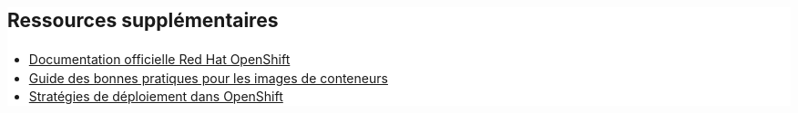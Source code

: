 ## Ressources supplémentaires

- [Documentation officielle Red Hat OpenShift](https://docs.openshift.com/)
- [Guide des bonnes pratiques pour les images de conteneurs](https://docs.openshift.com/container-platform/4.10/openshift_images/create-images.html)
- [Stratégies de déploiement dans OpenShift](https://docs.openshift.com/container-platform/4.10/applications/deployments/deployment-strategies.html)
